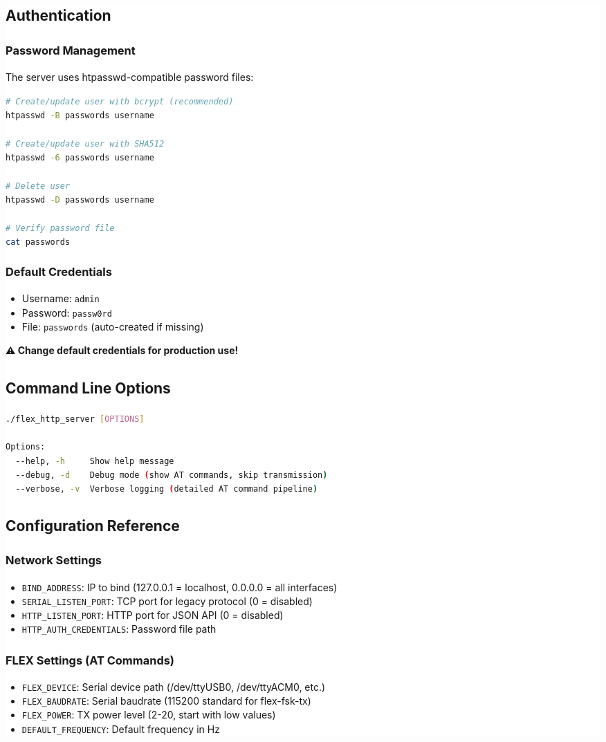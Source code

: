 ## Authentication

### Password Management

The server uses htpasswd-compatible password files:

```bash
# Create/update user with bcrypt (recommended)
htpasswd -B passwords username

# Create/update user with SHA512
htpasswd -6 passwords username

# Delete user
htpasswd -D passwords username

# Verify password file
cat passwords
```

### Default Credentials
- Username: `admin`
- Password: `passw0rd`
- File: `passwords` (auto-created if missing)

**⚠️ Change default credentials for production use!**

## Command Line Options

```bash
./flex_http_server [OPTIONS]

Options:
  --help, -h     Show help message
  --debug, -d    Debug mode (show AT commands, skip transmission)
  --verbose, -v  Verbose logging (detailed AT command pipeline)
```

## Configuration Reference

### Network Settings
- `BIND_ADDRESS`: IP to bind (127.0.0.1 = localhost, 0.0.0.0 = all interfaces)
- `SERIAL_LISTEN_PORT`: TCP port for legacy protocol (0 = disabled)
- `HTTP_LISTEN_PORT`: HTTP port for JSON API (0 = disabled)
- `HTTP_AUTH_CREDENTIALS`: Password file path

### FLEX Settings (AT Commands)
- `FLEX_DEVICE`: Serial device path (/dev/ttyUSB0, /dev/ttyACM0, etc.)
- `FLEX_BAUDRATE`: Serial baudrate (115200 standard for flex-fsk-tx)
- `FLEX_POWER`: TX power level (2-20, start with low values)
- `DEFAULT_FREQUENCY`: Default frequency in Hz

